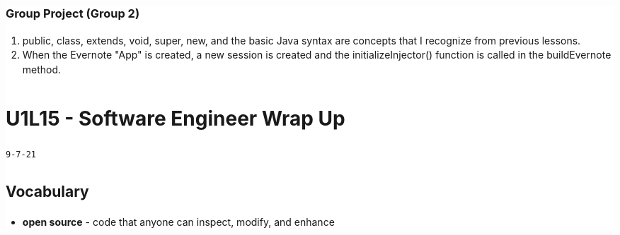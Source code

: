 ### Group Project (Group 2)
1. public, class, extends, void, super, new, and the basic Java syntax are concepts that I recognize from previous lessons.
2. When the Evernote "App" is created, a new session is created and the initializeInjector() function is called in the buildEvernote method.

# U1L15 - Software Engineer Wrap Up
`9-7-21`<br>

## Vocabulary
- **open source** - code that anyone can inspect, modify, and enhance